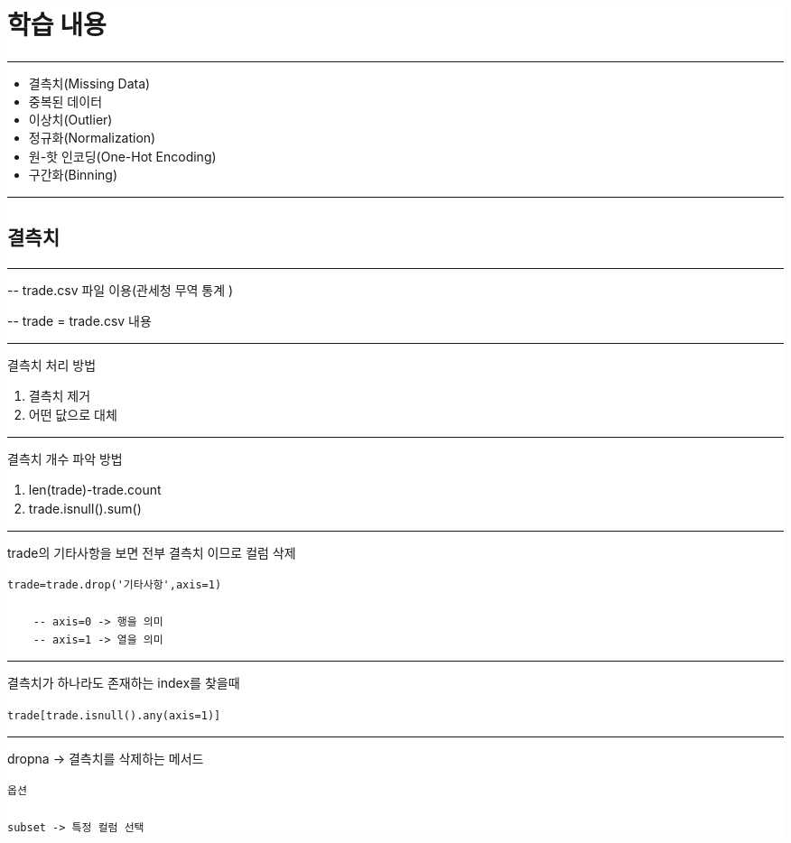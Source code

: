 # 학습 내용

---

- 결측치(Missing Data)
- 중복된 데이터
- 이상치(Outlier)
- 정규화(Normalization)
- 원-핫 인코딩(One-Hot Encoding)
- 구간화(Binning)

---

## 결측치

---

-- trade.csv 파일 이용(관세청 무역 통계 )

-- trade = trade.csv 내용

---

결측치 처리 방법

1. 결측치 제거
2. 어떤 닶으로 대체

---

결측치 개수 파악 방법

1. len(trade)-trade.count
2. trade.isnull().sum()

---

trade의 기타사항을 보면 전부 결측치 이므로 컬럼 삭제

	trade=trade.drop('기타사항',axis=1)

		-- axis=0 -> 행을 의미
		-- axis=1 -> 열을 의미

---

결측치가 하나라도 존재하는 index를 찾을때

	trade[trade.isnull().any(axis=1)]

---

dropna -> 결측치를 삭제하는 메서드

	옵션

	subset -> 특정 컬럼 선택
